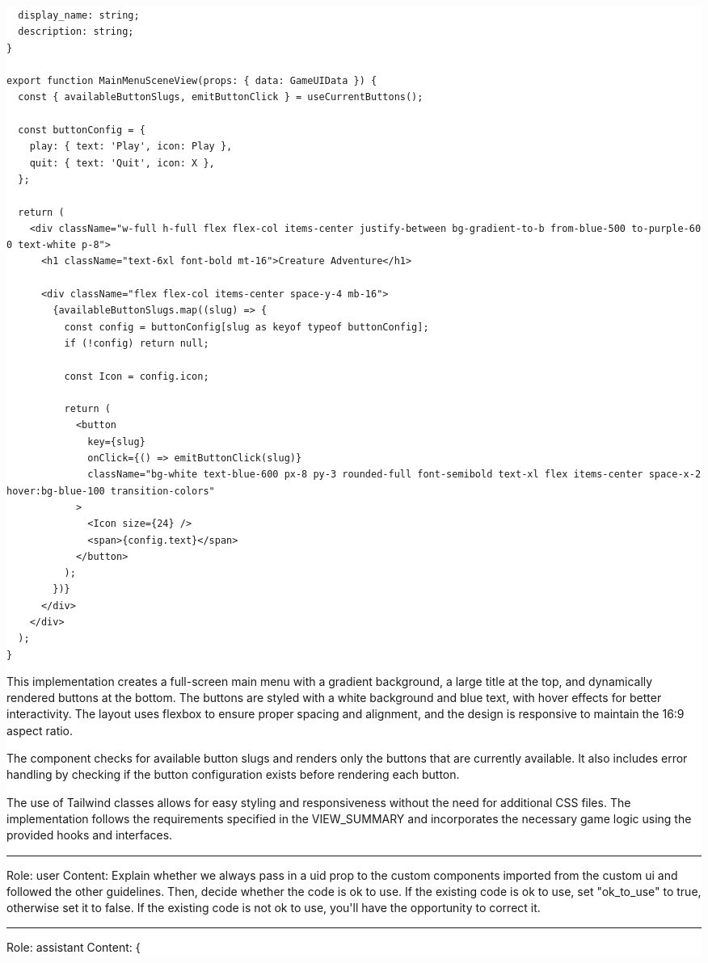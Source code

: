 ```tsx main_game/templates/MainMenuScene.tsx
  display_name: string;
  description: string;
}

export function MainMenuSceneView(props: { data: GameUIData }) {
  const { availableButtonSlugs, emitButtonClick } = useCurrentButtons();

  const buttonConfig = {
    play: { text: 'Play', icon: Play },
    quit: { text: 'Quit', icon: X },
  };

  return (
    <div className="w-full h-full flex flex-col items-center justify-between bg-gradient-to-b from-blue-500 to-purple-600 text-white p-8">
      <h1 className="text-6xl font-bold mt-16">Creature Adventure</h1>
      
      <div className="flex flex-col items-center space-y-4 mb-16">
        {availableButtonSlugs.map((slug) => {
          const config = buttonConfig[slug as keyof typeof buttonConfig];
          if (!config) return null;
          
          const Icon = config.icon;
          
          return (
            <button
              key={slug}
              onClick={() => emitButtonClick(slug)}
              className="bg-white text-blue-600 px-8 py-3 rounded-full font-semibold text-xl flex items-center space-x-2 hover:bg-blue-100 transition-colors"
            >
              <Icon size={24} />
              <span>{config.text}</span>
            </button>
          );
        })}
      </div>
    </div>
  );
}
```

This implementation creates a full-screen main menu with a gradient background, a large title at the top, and dynamically rendered buttons at the bottom. The buttons are styled with a white background and blue text, with hover effects for better interactivity. The layout uses flexbox to ensure proper spacing and alignment, and the design is responsive to maintain the 16:9 aspect ratio.

The component checks for available button slugs and renders only the buttons that are currently available. It also includes error handling by checking if the button configuration exists before rendering each button.

The use of Tailwind classes allows for easy styling and responsiveness without the need for additional CSS files. The implementation follows the requirements specified in the VIEW_SUMMARY and incorporates the necessary game logic using the provided hooks and interfaces.
__________________
Role: user
Content: Explain whether we always pass in a uid prop to the custom components imported from the custom ui and followed the other guidelines. Then, decide whether the code is ok to use.
If the existing code is ok to use, set "ok_to_use" to true, otherwise set it to false.
If the existing code is not ok to use, you'll have the opportunity to correct it.
__________________
Role: assistant
Content: {
